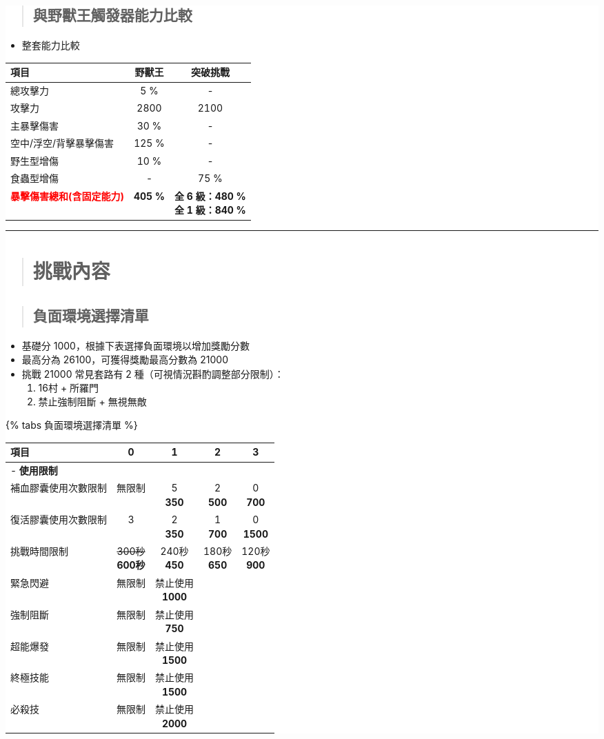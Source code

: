 > ## 與野獸王觸發器能力比較

- 整套能力比較

|項目|野獸王|突破挑戰|
|:-|:-:|:-:|
|總攻擊力|5 %| - |
|攻擊力|2800|2100|
|主暴擊傷害|30 %| - |
|空中/浮空/背擊暴擊傷害|125 %| - |
|野生型增傷|10 %| - |
|食蟲型增傷| - |75 %|
|**<font color=red>暴擊傷害總和(含固定能力)</font>**|**405 %**|**全 6 級：480 %<br>全 1 級：840 %**|

---

> # 挑戰內容

> ## 負面環境選擇清單

- 基礎分 1000，根據下表選擇負面環境以增加獎勵分數
- 最高分為 26100，可獲得獎勵最高分數為 21000
- 挑戰 21000 常見套路有 2 種（可視情況斟酌調整部分限制）：
  1. 16村 + 所羅門
  2. 禁止強制阻斷 + 無視無敵

{% tabs 負面環境選擇清單 %}

|項目|0|1|2|3|
|:-|:-:|:-:|:-:|:-:|
|- **使用限制**|||||
|補血膠囊使用次數限制|無限制|5<br>**350**|2<br>**500**|0<br>**700**|
|復活膠囊使用次數限制|3|2<br>**350**|1<br>**700**|0<br>**1500**|
|挑戰時間限制|~~300秒~~<br>**600秒**|240秒<br>**450**|180秒<br>**650**|120秒<br>**900**|
|緊急閃避|無限制|禁止使用<br>**1000**|||
|強制阻斷|無限制|禁止使用<br>**750**|||
|超能爆發|無限制|禁止使用<br>**1500**|||
|終極技能|無限制|禁止使用<br>**1500**|||
|必殺技|無限制|禁止使用<br>**2000**|||

